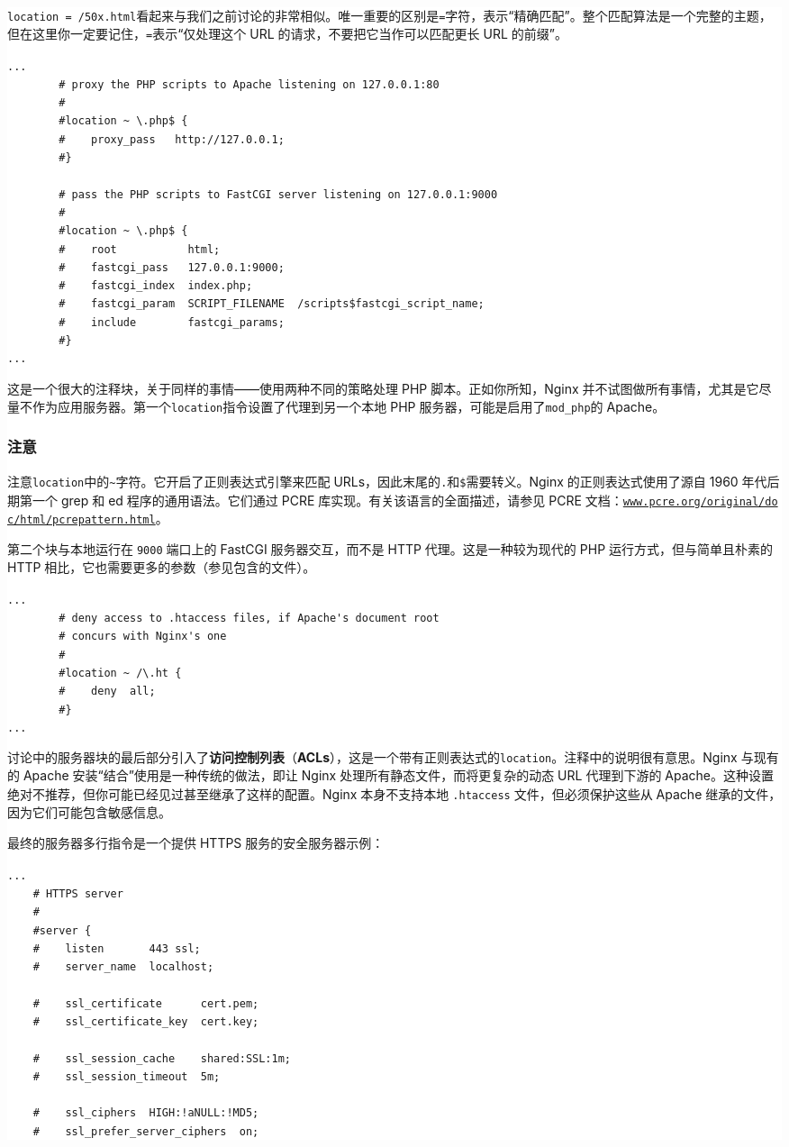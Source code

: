 `location = /50x.html`看起来与我们之前讨论的非常相似。唯一重要的区别是`=`字符，表示“精确匹配”。整个匹配算法是一个完整的主题，但在这里你一定要记住，`=`表示“仅处理这个 URL 的请求，不要把它当作可以匹配更长 URL 的前缀”。

```
...
        # proxy the PHP scripts to Apache listening on 127.0.0.1:80
        #
        #location ~ \.php$ {
        #    proxy_pass   http://127.0.0.1;
        #}

        # pass the PHP scripts to FastCGI server listening on 127.0.0.1:9000
        #
        #location ~ \.php$ {
        #    root           html;
        #    fastcgi_pass   127.0.0.1:9000;
        #    fastcgi_index  index.php;
        #    fastcgi_param  SCRIPT_FILENAME  /scripts$fastcgi_script_name;
        #    include        fastcgi_params;
        #}
...
```

这是一个很大的注释块，关于同样的事情——使用两种不同的策略处理 PHP 脚本。正如你所知，Nginx 并不试图做所有事情，尤其是它尽量不作为应用服务器。第一个`location`指令设置了代理到另一个本地 PHP 服务器，可能是启用了`mod_php`的 Apache。

### 注意

注意`location`中的`~`字符。它开启了正则表达式引擎来匹配 URLs，因此末尾的`.`和`$`需要转义。Nginx 的正则表达式使用了源自 1960 年代后期第一个 grep 和 ed 程序的通用语法。它们通过 PCRE 库实现。有关该语言的全面描述，请参见 PCRE 文档：[`www.pcre.org/original/doc/html/pcrepattern.html`](http://www.pcre.org/original/doc/html/pcrepattern.html)。

第二个块与本地运行在 `9000` 端口上的 FastCGI 服务器交互，而不是 HTTP 代理。这是一种较为现代的 PHP 运行方式，但与简单且朴素的 HTTP 相比，它也需要更多的参数（参见包含的文件）。

```
...
        # deny access to .htaccess files, if Apache's document root
        # concurs with Nginx's one
        #
        #location ~ /\.ht {
        #    deny  all;
        #}
...
```

讨论中的服务器块的最后部分引入了**访问控制列表**（**ACLs**），这是一个带有正则表达式的`location`。注释中的说明很有意思。Nginx 与现有的 Apache 安装“结合”使用是一种传统的做法，即让 Nginx 处理所有静态文件，而将更复杂的动态 URL 代理到下游的 Apache。这种设置绝对不推荐，但你可能已经见过甚至继承了这样的配置。Nginx 本身不支持本地 `.htaccess` 文件，但必须保护这些从 Apache 继承的文件，因为它们可能包含敏感信息。

最终的服务器多行指令是一个提供 HTTPS 服务的安全服务器示例：

```
...
    # HTTPS server
    #
    #server {
    #    listen       443 ssl;
    #    server_name  localhost;

    #    ssl_certificate      cert.pem;
    #    ssl_certificate_key  cert.key;

    #    ssl_session_cache    shared:SSL:1m;
    #    ssl_session_timeout  5m;

    #    ssl_ciphers  HIGH:!aNULL:!MD5;
    #    ssl_prefer_server_ciphers  on;
```